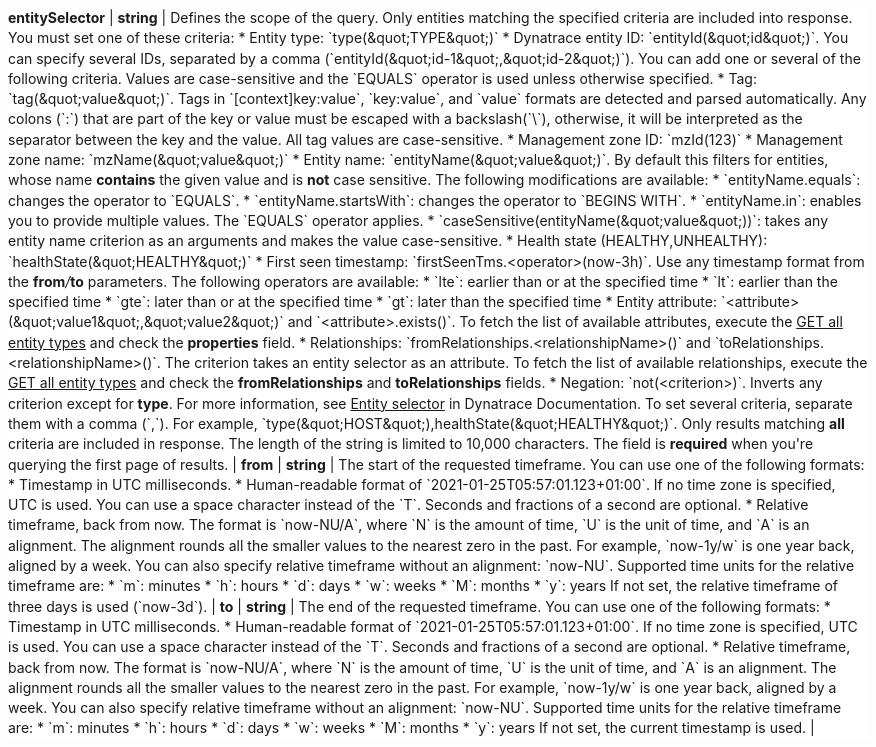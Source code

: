  **entitySelector** | **string** | Defines the scope of the query. Only entities matching the specified criteria are included into response.   You must set one of these criteria:   * Entity type: &#x60;type(\&quot;TYPE\&quot;)&#x60;  * Dynatrace entity ID: &#x60;entityId(\&quot;id\&quot;)&#x60;. You can specify several IDs, separated by a comma (&#x60;entityId(\&quot;id-1\&quot;,\&quot;id-2\&quot;)&#x60;).   You can add one or several of the following criteria. Values are case-sensitive and the &#x60;EQUALS&#x60; operator is used unless otherwise specified.   * Tag: &#x60;tag(\&quot;value\&quot;)&#x60;. Tags in &#x60;[context]key:value&#x60;, &#x60;key:value&#x60;, and &#x60;value&#x60; formats are detected and parsed automatically. Any colons (&#x60;:&#x60;) that are part of the key or value must be escaped with a backslash(&#x60;\\&#x60;), otherwise, it will be interpreted as the separator between the key and the value. All tag values are case-sensitive.  * Management zone ID: &#x60;mzId(123)&#x60;  * Management zone name: &#x60;mzName(\&quot;value\&quot;)&#x60; * Entity name: &#x60;entityName(\&quot;value\&quot;)&#x60;. By default this filters for entities, whose name **contains** the given value and is **not** case sensitive.   The following modifications are available:  * &#x60;entityName.equals&#x60;: changes the operator to &#x60;EQUALS&#x60;.   * &#x60;entityName.startsWith&#x60;: changes the operator to &#x60;BEGINS WITH&#x60;.   * &#x60;entityName.in&#x60;: enables you to provide multiple values. The &#x60;EQUALS&#x60; operator applies.   * &#x60;caseSensitive(entityName(\&quot;value\&quot;))&#x60;: takes any entity name criterion as an arguments and makes the value case-sensitive. * Health state (HEALTHY,UNHEALTHY): &#x60;healthState(\&quot;HEALTHY\&quot;)&#x60; * First seen timestamp: &#x60;firstSeenTms.&lt;operator&gt;(now-3h)&#x60;. Use any timestamp format from the **from**_/_**to** parameters.   The following operators are available:  * &#x60;lte&#x60;: earlier than or at the specified time  * &#x60;lt&#x60;: earlier than the specified time  * &#x60;gte&#x60;: later than or at the specified time  * &#x60;gt&#x60;: later than the specified time * Entity attribute: &#x60;&lt;attribute&gt;(\&quot;value1\&quot;,\&quot;value2\&quot;)&#x60; and &#x60;&lt;attribute&gt;.exists()&#x60;. To fetch the list of available attributes, execute the [GET all entity types](https://dt-url.net/dw03s7h) and check the **properties** field.  * Relationships: &#x60;fromRelationships.&lt;relationshipName&gt;()&#x60; and &#x60;toRelationships.&lt;relationshipName&gt;()&#x60;. The criterion takes an entity selector as an attribute. To fetch the list of available relationships, execute the [GET all entity types](https://dt-url.net/dw03s7h) and check the **fromRelationships** and **toRelationships** fields. * Negation: &#x60;not(&lt;criterion&gt;)&#x60;. Inverts any criterion except for **type**.   For more information, see [Entity selector](https://dt-url.net/apientityselector) in Dynatrace Documentation.   To set several criteria, separate them with a comma (&#x60;,&#x60;). For example, &#x60;type(\&quot;HOST\&quot;),healthState(\&quot;HEALTHY\&quot;)&#x60;. Only results matching **all** criteria are included in response.   The length of the string is limited to 10,000 characters.   The field is **required** when you&#39;re querying the first page of results. | 
 **from** | **string** | The start of the requested timeframe.   You can use one of the following formats:  * Timestamp in UTC milliseconds.  * Human-readable format of &#x60;2021-01-25T05:57:01.123+01:00&#x60;. If no time zone is specified, UTC is used. You can use a space character instead of the &#x60;T&#x60;. Seconds and fractions of a second are optional.  * Relative timeframe, back from now. The format is &#x60;now-NU/A&#x60;, where &#x60;N&#x60; is the amount of time, &#x60;U&#x60; is the unit of time, and &#x60;A&#x60; is an alignment. The alignment rounds all the smaller values to the nearest zero in the past. For example, &#x60;now-1y/w&#x60; is one year back, aligned by a week.  You can also specify relative timeframe without an alignment: &#x60;now-NU&#x60;.  Supported time units for the relative timeframe are:     * &#x60;m&#x60;: minutes     * &#x60;h&#x60;: hours     * &#x60;d&#x60;: days     * &#x60;w&#x60;: weeks     * &#x60;M&#x60;: months     * &#x60;y&#x60;: years   If not set, the relative timeframe of three days is used (&#x60;now-3d&#x60;). | 
 **to** | **string** | The end of the requested timeframe.   You can use one of the following formats:  * Timestamp in UTC milliseconds.  * Human-readable format of &#x60;2021-01-25T05:57:01.123+01:00&#x60;. If no time zone is specified, UTC is used. You can use a space character instead of the &#x60;T&#x60;. Seconds and fractions of a second are optional.  * Relative timeframe, back from now. The format is &#x60;now-NU/A&#x60;, where &#x60;N&#x60; is the amount of time, &#x60;U&#x60; is the unit of time, and &#x60;A&#x60; is an alignment. The alignment rounds all the smaller values to the nearest zero in the past. For example, &#x60;now-1y/w&#x60; is one year back, aligned by a week.  You can also specify relative timeframe without an alignment: &#x60;now-NU&#x60;.  Supported time units for the relative timeframe are:     * &#x60;m&#x60;: minutes     * &#x60;h&#x60;: hours     * &#x60;d&#x60;: days     * &#x60;w&#x60;: weeks     * &#x60;M&#x60;: months     * &#x60;y&#x60;: years   If not set, the current timestamp is used. | 